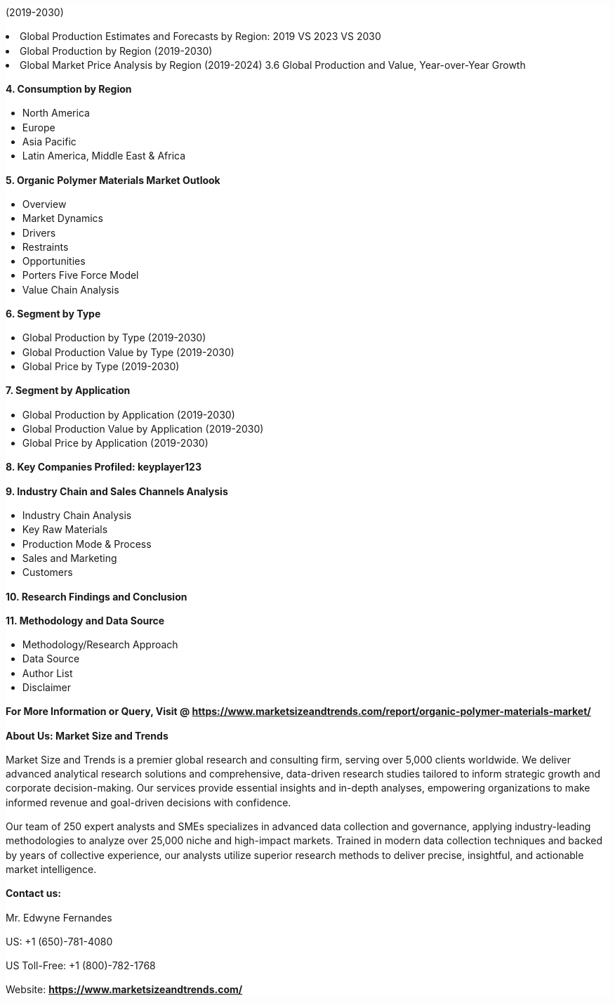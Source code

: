(2019-2030)</li><li>Global Production Estimates and Forecasts by Region: 2019 VS 2023 VS 2030</li><li>Global Production by Region (2019-2030)</li><li>Global Market Price Analysis by Region (2019-2024) 3.6 Global Production and Value, Year-over-Year Growth</li></ul><p><strong>4. Consumption by Region</strong></p><ul><li>North America</li><li>Europe</li><li>Asia Pacific</li><li>Latin America, Middle East &amp; Africa</li></ul><p><strong>5. Organic Polymer Materials Market Outlook</strong></p><ul><li>Overview</li><li>Market Dynamics</li><li>Drivers</li><li>Restraints</li><li>Opportunities</li><li>Porters Five Force Model</li><li>Value Chain Analysis&nbsp;</li></ul><p><strong>6. Segment by Type</strong></p><ul><li>Global Production by Type (2019-2030)</li><li>Global Production Value by Type (2019-2030)</li><li>Global Price by Type (2019-2030)</li></ul><p><strong>7. Segment by Application</strong></p><ul><li>Global Production by Application (2019-2030)</li><li>Global Production Value by Application (2019-2030)</li><li>Global Price by Application (2019-2030)</li></ul><p><strong>8. Key Companies Profiled: keyplayer123</strong></p><p><strong>9. Industry Chain and Sales Channels Analysis</strong></p><ul><li>Industry Chain Analysis</li><li>Key Raw Materials</li><li>Production Mode &amp; Process</li><li>Sales and Marketing</li><li>Customers</li></ul><p><strong>10. Research Findings and Conclusion</strong></p><p><strong>11. Methodology and Data Source</strong></p><ul><li>Methodology/Research Approach</li><li>Data Source</li><li>Author List</li><li>Disclaimer</li></ul></p><p><strong>For More Information or Query, Visit @ <a href="https://www.marketsizeandtrends.com/report/organic-polymer-materials-market/">https://www.marketsizeandtrends.com/report/organic-polymer-materials-market/</a></strong></p><p><strong>About Us: Market Size and Trends</strong></p><p>Market Size and Trends is a premier global research and consulting firm, serving over 5,000 clients worldwide. We deliver advanced analytical research solutions and comprehensive, data-driven research studies tailored to inform strategic growth and corporate decision-making. Our services provide essential insights and in-depth analyses, empowering organizations to make informed revenue and goal-driven decisions with confidence.</p><p>Our team of 250 expert analysts and SMEs specializes in advanced data collection and governance, applying industry-leading methodologies to analyze over 25,000 niche and high-impact markets. Trained in modern data collection techniques and backed by years of collective experience, our analysts utilize superior research methods to deliver precise, insightful, and actionable market intelligence.</p><p><strong>Contact us:</strong></p><p>Mr. Edwyne Fernandes</p><p>US: +1 (650)-781-4080</p><p>US Toll-Free: +1 (800)-782-1768</p><p>Website: <strong><a href="https://www.marketsizeandtrends.com/">https://www.marketsizeandtrends.com/</a></strong></p>

